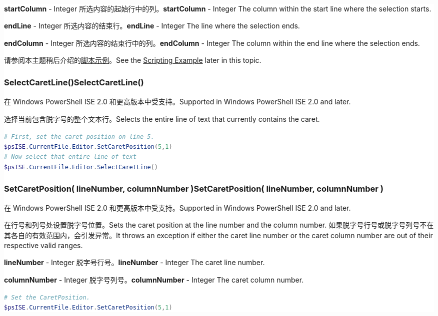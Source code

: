 <span data-ttu-id="c525c-139">**startColumn** - Integer 所选内容的起始行中的列。</span><span class="sxs-lookup"><span data-stu-id="c525c-139">**startColumn** - Integer The column within the start line where the selection starts.</span></span>

<span data-ttu-id="c525c-140">**endLine** - Integer 所选内容的结束行。</span><span class="sxs-lookup"><span data-stu-id="c525c-140">**endLine** - Integer The line where the selection ends.</span></span>

<span data-ttu-id="c525c-141">**endColumn** - Integer 所选内容的结束行中的列。</span><span class="sxs-lookup"><span data-stu-id="c525c-141">**endColumn** - Integer The column within the end line where the selection ends.</span></span>

<span data-ttu-id="c525c-142">请参阅本主题稍后介绍的[脚本示例](#scripting-example)。</span><span class="sxs-lookup"><span data-stu-id="c525c-142">See the  [Scripting Example](#scripting-example) later in this topic.</span></span>

### <a name="selectcaretline"></a><span data-ttu-id="c525c-143">SelectCaretLine\(\)</span><span class="sxs-lookup"><span data-stu-id="c525c-143">SelectCaretLine\(\)</span></span>

<span data-ttu-id="c525c-144">在 Windows PowerShell ISE 2.0 和更高版本中受支持。</span><span class="sxs-lookup"><span data-stu-id="c525c-144">Supported in Windows PowerShell ISE 2.0 and later.</span></span>

<span data-ttu-id="c525c-145">选择当前包含脱字号的整个文本行。</span><span class="sxs-lookup"><span data-stu-id="c525c-145">Selects the entire line of text that currently contains the caret.</span></span>

```powershell
# First, set the caret position on line 5.
$psISE.CurrentFile.Editor.SetCaretPosition(5,1)
# Now select that entire line of text
$psISE.CurrentFile.Editor.SelectCaretLine()
```

### <a name="setcaretposition-linenumber-columnnumber-"></a><span data-ttu-id="c525c-146">SetCaretPosition\( lineNumber, columnNumber \)</span><span class="sxs-lookup"><span data-stu-id="c525c-146">SetCaretPosition\( lineNumber, columnNumber \)</span></span>

<span data-ttu-id="c525c-147">在 Windows PowerShell ISE 2.0 和更高版本中受支持。</span><span class="sxs-lookup"><span data-stu-id="c525c-147">Supported in Windows PowerShell ISE 2.0 and later.</span></span>

<span data-ttu-id="c525c-148">在行号和列号处设置脱字号位置。</span><span class="sxs-lookup"><span data-stu-id="c525c-148">Sets the caret position at the line number and the column number.</span></span> <span data-ttu-id="c525c-149">如果脱字号行号或脱字号列号不在其各自的有效范围内，会引发异常。</span><span class="sxs-lookup"><span data-stu-id="c525c-149">It throws an exception if either the caret line number  or the caret column number  are out of their respective valid ranges.</span></span>

<span data-ttu-id="c525c-150">**lineNumber** - Integer 脱字号行号。</span><span class="sxs-lookup"><span data-stu-id="c525c-150">**lineNumber** - Integer The caret line number.</span></span>

<span data-ttu-id="c525c-151">**columnNumber** - Integer 脱字号列号。</span><span class="sxs-lookup"><span data-stu-id="c525c-151">**columnNumber** - Integer The caret column number.</span></span>

```powershell
# Set the CaretPosition.
$psISE.CurrentFile.Editor.SetCaretPosition(5,1)
```
